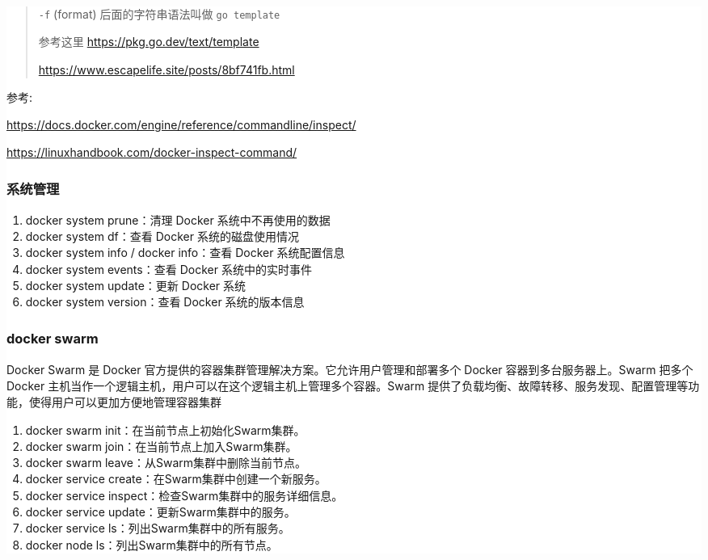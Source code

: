 > `-f` (format) 后面的字符串语法叫做 `go template`
>
> 参考这里  https://pkg.go.dev/text/template
>
> https://www.escapelife.site/posts/8bf741fb.html

参考:

https://docs.docker.com/engine/reference/commandline/inspect/

https://linuxhandbook.com/docker-inspect-command/



### 系统管理

1. docker system prune：清理 Docker 系统中不再使用的数据
2. docker system df：查看 Docker 系统的磁盘使用情况
3. docker system info / docker info：查看 Docker 系统配置信息
4. docker system events：查看 Docker 系统中的实时事件
5. docker system update：更新 Docker 系统
6. docker system version：查看 Docker 系统的版本信息



### docker swarm

Docker Swarm 是 Docker 官方提供的容器集群管理解决方案。它允许用户管理和部署多个 Docker 容器到多台服务器上。Swarm 把多个 Docker 主机当作一个逻辑主机，用户可以在这个逻辑主机上管理多个容器。Swarm 提供了负载均衡、故障转移、服务发现、配置管理等功能，使得用户可以更加方便地管理容器集群

1. docker swarm init：在当前节点上初始化Swarm集群。
2. docker swarm join：在当前节点上加入Swarm集群。
3. docker swarm leave：从Swarm集群中删除当前节点。
4. docker service create：在Swarm集群中创建一个新服务。
5. docker service inspect：检查Swarm集群中的服务详细信息。
6. docker service update：更新Swarm集群中的服务。
7. docker service ls：列出Swarm集群中的所有服务。
8. docker node ls：列出Swarm集群中的所有节点。

